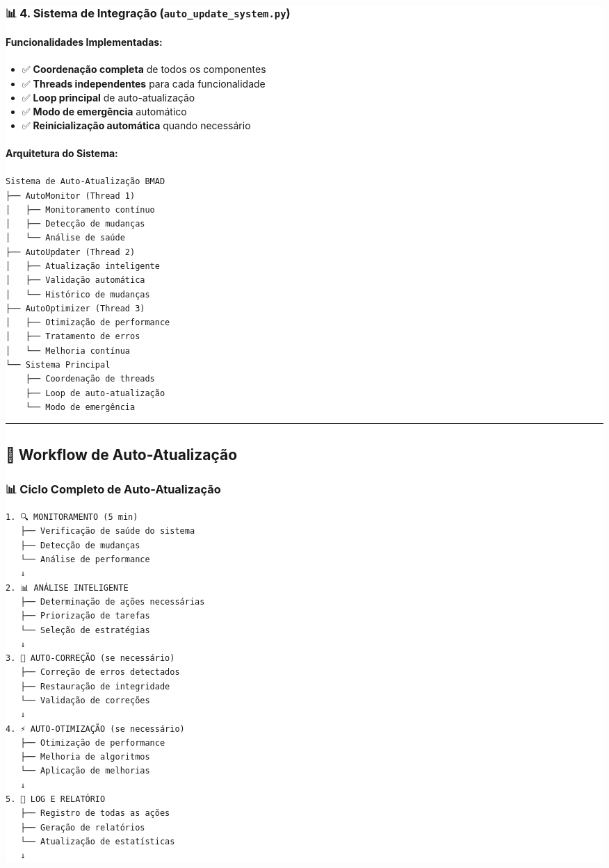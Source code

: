 ### **📊 4. Sistema de Integração (`auto_update_system.py`)**

#### **Funcionalidades Implementadas:**
- ✅ **Coordenação completa** de todos os componentes
- ✅ **Threads independentes** para cada funcionalidade
- ✅ **Loop principal** de auto-atualização
- ✅ **Modo de emergência** automático
- ✅ **Reinicialização automática** quando necessário

#### **Arquitetura do Sistema:**
```
Sistema de Auto-Atualização BMAD
├── AutoMonitor (Thread 1)
│   ├── Monitoramento contínuo
│   ├── Detecção de mudanças
│   └── Análise de saúde
├── AutoUpdater (Thread 2)
│   ├── Atualização inteligente
│   ├── Validação automática
│   └── Histórico de mudanças
├── AutoOptimizer (Thread 3)
│   ├── Otimização de performance
│   ├── Tratamento de erros
│   └── Melhoria contínua
└── Sistema Principal
    ├── Coordenação de threads
    ├── Loop de auto-atualização
    └── Modo de emergência
```

---

## 🔄 **Workflow de Auto-Atualização**

### **📊 Ciclo Completo de Auto-Atualização**

```
1. 🔍 MONITORAMENTO (5 min)
   ├── Verificação de saúde do sistema
   ├── Detecção de mudanças
   └── Análise de performance
   ↓
2. 📊 ANÁLISE INTELIGENTE
   ├── Determinação de ações necessárias
   ├── Priorização de tarefas
   └── Seleção de estratégias
   ↓
3. 🔧 AUTO-CORREÇÃO (se necessário)
   ├── Correção de erros detectados
   ├── Restauração de integridade
   └── Validação de correções
   ↓
4. ⚡ AUTO-OTIMIZAÇÃO (se necessário)
   ├── Otimização de performance
   ├── Melhoria de algoritmos
   └── Aplicação de melhorias
   ↓
5. 📝 LOG E RELATÓRIO
   ├── Registro de todas as ações
   ├── Geração de relatórios
   └── Atualização de estatísticas
   ↓
```